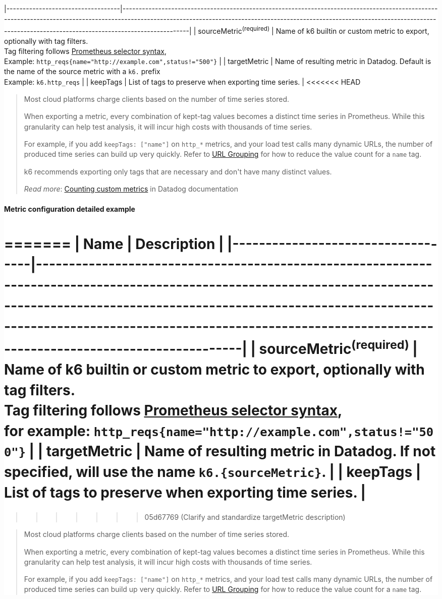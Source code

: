 |-----------------------------------|-----------------------------------------------------------------------------------------------------------------------------------------------------------------------------------------------------------------------------------------------------------------------------------------------|
| sourceMetric<sup>(required)</sup> | Name of k6 builtin or custom metric to export, optionally with tag filters. <br/> Tag filtering follows [Prometheus selector syntax](https://prometheus.io/docs/prometheus/latest/querying/basics/#time-series-selectors),<br/> Example: `http_reqs{name="http://example.com",status!="500"}` |
| targetMetric                      | Name of resulting metric in Datadog. Default is the name of the source metric with a `k6.`  prefix <br/> Example: `k6.http_reqs`                                                                                                                                                              |
| keepTags                          | List of tags to preserve when exporting time series.                                                                                                                                                                                                                                          |
<<<<<<< HEAD

<Blockquote mod="warning" title="keepTags can have a high cost">

Most cloud platforms charge clients based on the number of time series stored.

When exporting a metric, every combination of kept-tag values becomes a distinct time series in Prometheus.
While this granularity can help test analysis, it will incur high costs with thousands of time series.

For example, if you add `keepTags: ["name"]` on `http_*` metrics, and your load test calls many dynamic URLs, the number of produced time series can build up very quickly.
Refer to [URL Grouping](/using-k6/http-requests#url-grouping) for how to reduce the value count for a `name` tag.

k6 recommends exporting only tags that are necessary and don't have many distinct values.

_Read more_: [Counting custom metrics](https://docs.datadoghq.com/account_management/billing/custom_metrics/?tab=countrate#counting-custom-metrics) in Datadog documentation

</Blockquote>


#### Metric configuration detailed example

=======
| Name                              | Description                                                                                                                                                                                                                                                                                       |
|-----------------------------------|---------------------------------------------------------------------------------------------------------------------------------------------------------------------------------------------------------------------------------------------------------------------------------------------------|
| sourceMetric<sup>(required)</sup> | Name of k6 builtin or custom metric to export, optionally with tag filters. <br/> Tag filtering follows [Prometheus selector syntax](https://prometheus.io/docs/prometheus/latest/querying/basics/#time-series-selectors),<br/> for example: `http_reqs{name="http://example.com",status!="500"}` |
| targetMetric                      | Name of resulting metric in Datadog. If not specified, will use the name `k6.{sourceMetric}`.                                                                                                                                                                                                     |
| keepTags                          | List of tags to preserve when exporting time series.                                                                                                                                                                                                                                              |
=======
>>>>>>> 05d67769 (Clarify and standardize targetMetric description)

<Blockquote mod="warning"
title="keepTags can have a high cost">

Most cloud platforms charge clients based on the number of time series stored.

When exporting a metric, every combination of kept-tag values becomes a distinct time series in Prometheus.
While this granularity can help test analysis, it will incur high costs with thousands of time series.

For example, if you add `keepTags: ["name"]` on `http_*` metrics, and your load test calls many dynamic URLs, the number of produced time series can build up very quickly.
Refer to [URL Grouping](/using-k6/http-requests#url-grouping) for how to reduce the value count for a `name` tag.
